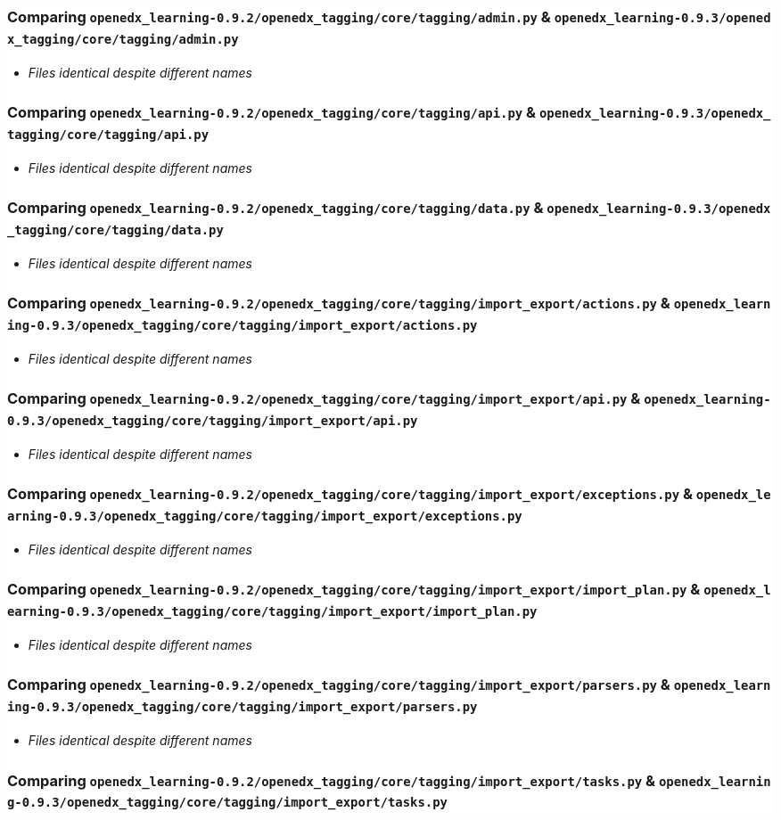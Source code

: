 ### Comparing `openedx_learning-0.9.2/openedx_tagging/core/tagging/admin.py` & `openedx_learning-0.9.3/openedx_tagging/core/tagging/admin.py`

 * *Files identical despite different names*

### Comparing `openedx_learning-0.9.2/openedx_tagging/core/tagging/api.py` & `openedx_learning-0.9.3/openedx_tagging/core/tagging/api.py`

 * *Files identical despite different names*

### Comparing `openedx_learning-0.9.2/openedx_tagging/core/tagging/data.py` & `openedx_learning-0.9.3/openedx_tagging/core/tagging/data.py`

 * *Files identical despite different names*

### Comparing `openedx_learning-0.9.2/openedx_tagging/core/tagging/import_export/actions.py` & `openedx_learning-0.9.3/openedx_tagging/core/tagging/import_export/actions.py`

 * *Files identical despite different names*

### Comparing `openedx_learning-0.9.2/openedx_tagging/core/tagging/import_export/api.py` & `openedx_learning-0.9.3/openedx_tagging/core/tagging/import_export/api.py`

 * *Files identical despite different names*

### Comparing `openedx_learning-0.9.2/openedx_tagging/core/tagging/import_export/exceptions.py` & `openedx_learning-0.9.3/openedx_tagging/core/tagging/import_export/exceptions.py`

 * *Files identical despite different names*

### Comparing `openedx_learning-0.9.2/openedx_tagging/core/tagging/import_export/import_plan.py` & `openedx_learning-0.9.3/openedx_tagging/core/tagging/import_export/import_plan.py`

 * *Files identical despite different names*

### Comparing `openedx_learning-0.9.2/openedx_tagging/core/tagging/import_export/parsers.py` & `openedx_learning-0.9.3/openedx_tagging/core/tagging/import_export/parsers.py`

 * *Files identical despite different names*

### Comparing `openedx_learning-0.9.2/openedx_tagging/core/tagging/import_export/tasks.py` & `openedx_learning-0.9.3/openedx_tagging/core/tagging/import_export/tasks.py`
